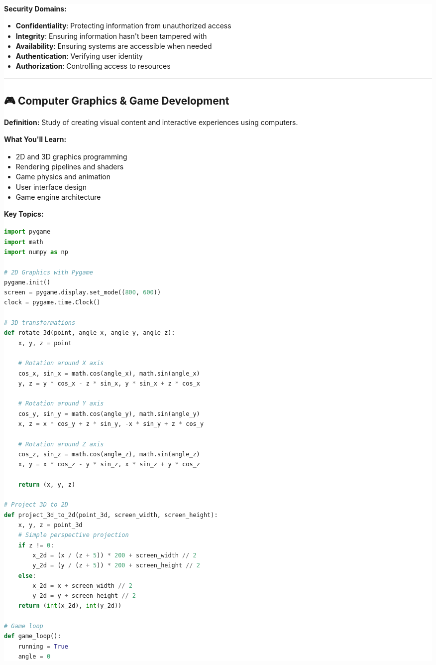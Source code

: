 **Security Domains:**
- **Confidentiality**: Protecting information from unauthorized access
- **Integrity**: Ensuring information hasn't been tampered with
- **Availability**: Ensuring systems are accessible when needed
- **Authentication**: Verifying user identity
- **Authorization**: Controlling access to resources

---

## 🎮 Computer Graphics & Game Development

**Definition:** Study of creating visual content and interactive experiences using computers.

**What You'll Learn:**
- 2D and 3D graphics programming
- Rendering pipelines and shaders
- Game physics and animation
- User interface design
- Game engine architecture

**Key Topics:**
```python
import pygame
import math
import numpy as np

# 2D Graphics with Pygame
pygame.init()
screen = pygame.display.set_mode((800, 600))
clock = pygame.time.Clock()

# 3D transformations
def rotate_3d(point, angle_x, angle_y, angle_z):
    x, y, z = point
    
    # Rotation around X axis
    cos_x, sin_x = math.cos(angle_x), math.sin(angle_x)
    y, z = y * cos_x - z * sin_x, y * sin_x + z * cos_x
    
    # Rotation around Y axis
    cos_y, sin_y = math.cos(angle_y), math.sin(angle_y)
    x, z = x * cos_y + z * sin_y, -x * sin_y + z * cos_y
    
    # Rotation around Z axis
    cos_z, sin_z = math.cos(angle_z), math.sin(angle_z)
    x, y = x * cos_z - y * sin_z, x * sin_z + y * cos_z
    
    return (x, y, z)

# Project 3D to 2D
def project_3d_to_2d(point_3d, screen_width, screen_height):
    x, y, z = point_3d
    # Simple perspective projection
    if z != 0:
        x_2d = (x / (z + 5)) * 200 + screen_width // 2
        y_2d = (y / (z + 5)) * 200 + screen_height // 2
    else:
        x_2d = x + screen_width // 2
        y_2d = y + screen_height // 2
    return (int(x_2d), int(y_2d))

# Game loop
def game_loop():
    running = True
    angle = 0
```